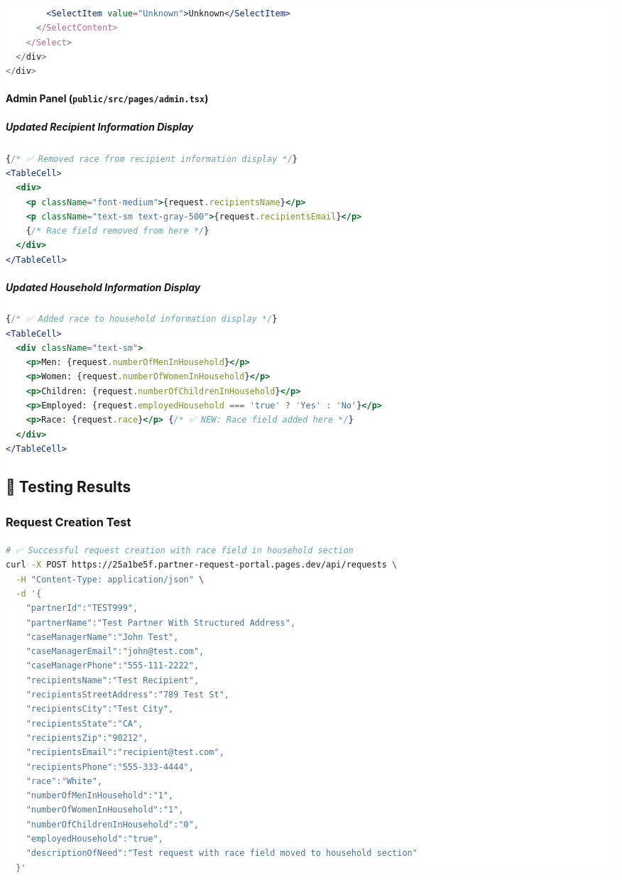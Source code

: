 ```jsx
        <SelectItem value="Unknown">Unknown</SelectItem>
      </SelectContent>
    </Select>
  </div>
</div>
```

#### **Admin Panel (`public/src/pages/admin.tsx`)**

##### **Updated Recipient Information Display**
```jsx
{/* ✅ Removed race from recipient information display */}
<TableCell>
  <div>
    <p className="font-medium">{request.recipientsName}</p>
    <p className="text-sm text-gray-500">{request.recipientsEmail}</p>
    {/* Race field removed from here */}
  </div>
</TableCell>
```

##### **Updated Household Information Display**
```jsx
{/* ✅ Added race to household information display */}
<TableCell>
  <div className="text-sm">
    <p>Men: {request.numberOfMenInHousehold}</p>
    <p>Women: {request.numberOfWomenInHousehold}</p>
    <p>Children: {request.numberOfChildrenInHousehold}</p>
    <p>Employed: {request.employedHousehold === 'true' ? 'Yes' : 'No'}</p>
    <p>Race: {request.race}</p> {/* ✅ NEW: Race field added here */}
  </div>
</TableCell>
```

## 🧪 **Testing Results**

### **Request Creation Test**
```bash
# ✅ Successful request creation with race field in household section
curl -X POST https://25a1be5f.partner-request-portal.pages.dev/api/requests \
  -H "Content-Type: application/json" \
  -d '{
    "partnerId":"TEST999",
    "partnerName":"Test Partner With Structured Address",
    "caseManagerName":"John Test",
    "caseManagerEmail":"john@test.com",
    "caseManagerPhone":"555-111-2222",
    "recipientsName":"Test Recipient",
    "recipientsStreetAddress":"789 Test St",
    "recipientsCity":"Test City",
    "recipientsState":"CA",
    "recipientsZip":"90212",
    "recipientsEmail":"recipient@test.com",
    "recipientsPhone":"555-333-4444",
    "race":"White",
    "numberOfMenInHousehold":"1",
    "numberOfWomenInHousehold":"1",
    "numberOfChildrenInHousehold":"0",
    "employedHousehold":"true",
    "descriptionOfNeed":"Test request with race field moved to household section"
  }'

```